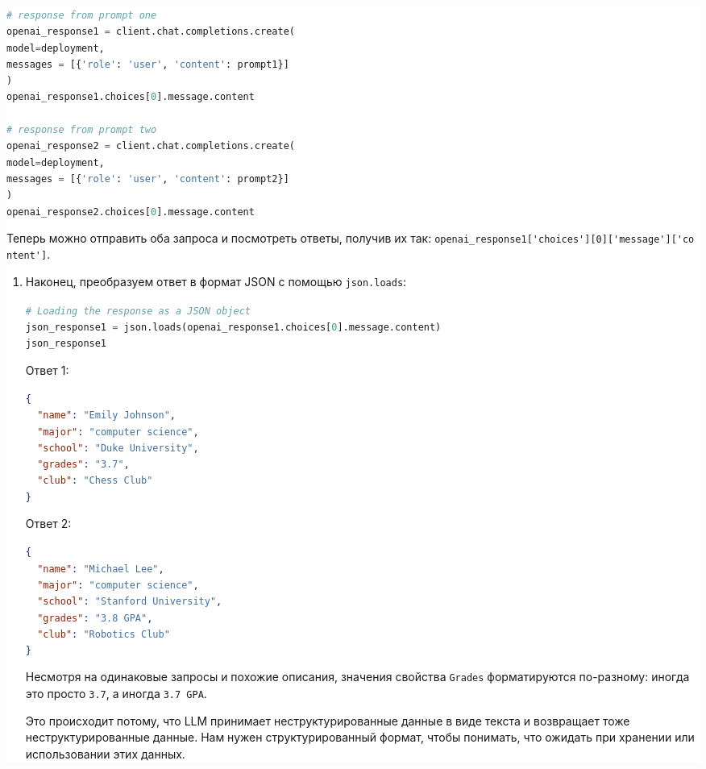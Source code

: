    ```python
   # response from prompt one
   openai_response1 = client.chat.completions.create(
   model=deployment,
   messages = [{'role': 'user', 'content': prompt1}]
   )
   openai_response1.choices[0].message.content

   # response from prompt two
   openai_response2 = client.chat.completions.create(
   model=deployment,
   messages = [{'role': 'user', 'content': prompt2}]
   )
   openai_response2.choices[0].message.content
   ```

Теперь можно отправить оба запроса и посмотреть ответы, получив их так: `openai_response1['choices'][0]['message']['content']`.

1. Наконец, преобразуем ответ в формат JSON с помощью `json.loads`:

   ```python
   # Loading the response as a JSON object
   json_response1 = json.loads(openai_response1.choices[0].message.content)
   json_response1
   ```

   Ответ 1:

   ```json
   {
     "name": "Emily Johnson",
     "major": "computer science",
     "school": "Duke University",
     "grades": "3.7",
     "club": "Chess Club"
   }
   ```

   Ответ 2:

   ```json
   {
     "name": "Michael Lee",
     "major": "computer science",
     "school": "Stanford University",
     "grades": "3.8 GPA",
     "club": "Robotics Club"
   }
   ```

   Несмотря на одинаковые запросы и похожие описания, значения свойства `Grades` форматируются по-разному: иногда это просто `3.7`, а иногда `3.7 GPA`.

   Это происходит потому, что LLM принимает неструктурированные данные в виде текста и возвращает тоже неструктурированные данные. Нам нужен структурированный формат, чтобы понимать, что ожидать при хранении или использовании этих данных.
